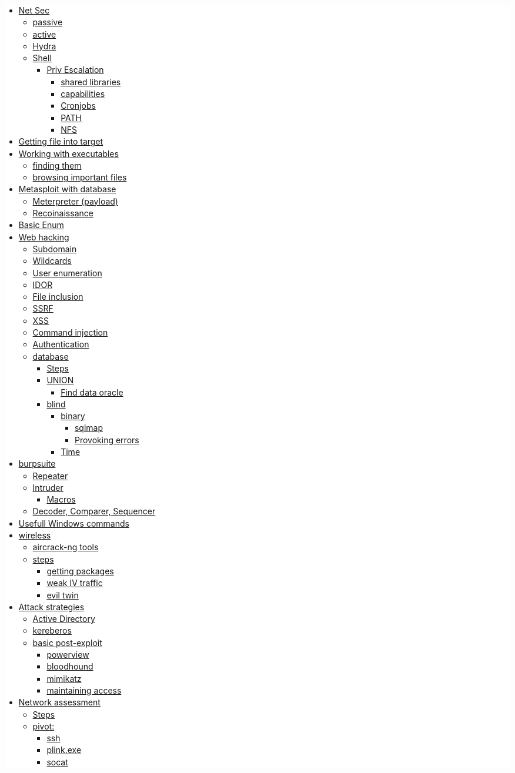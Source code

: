 - [Net Sec](#net-sec)
  - [passive](#passive)
  - [active](#active)
  - [Hydra](#hydra)
  - [Shell](#shell)
    - [Priv Escalation](#priv-escalation)
      - [shared libraries](#shared-libraries)
      - [capabilities](#capabilities)
      - [Cronjobs](#cronjobs)
      - [PATH](#path)
      - [NFS](#nfs)
- [Getting file into target](#getting-file-into-target)
- [Working with executables](#working-with-executables)
  - [finding them](#finding-them)
  - [browsing important files](#browsing-important-files)
- [Metasploit with database](#metasploit-with-database)
  - [Meterpreter (payload)](#meterpreter-payload)
  - [Recoinaissance](#recoinaissance)
- [Basic Enum](#basic-enum)
- [Web hacking](#web-hacking)
  - [Subdomain](#subdomain)
  - [Wildcards](#wildcards)
  - [User enumeration](#user-enumeration)
  - [IDOR](#idor)
  - [File inclusion](#file-inclusion)
  - [SSRF](#ssrf)
  - [XSS](#xss)
  - [Command injection](#command-injection)
  - [Authentication](#authentication)
  - [database](#database)
    - [Steps](#steps)
    - [UNION](#union)
      - [Find data oracle](#find-data-oracle)
    - [blind](#blind)
      - [binary](#binary)
        - [sqlmap](#sqlmap)
        - [Provoking errors](#provoking-errors)
      - [Time](#time)
- [burpsuite](#burpsuite)
  - [Repeater](#repeater)
  - [Intruder](#intruder)
    - [Macros](#macros)
  - [Decoder, Comparer, Sequencer](#decoder-comparer-sequencer)
- [Usefull Windows commands](#usefull-windows-commands)
- [wireless](#wireless)
  - [aircrack-ng tools](#aircrack-ng-tools)
  - [steps](#steps-1)
    - [getting packages](#getting-packages)
    - [weak IV traffic](#weak-iv-traffic)
    - [evil twin](#evil-twin)
- [Attack strategies](#attack-strategies)
  - [Active Directory](#active-directory)
  - [kereberos](#kereberos)
  - [basic post-exploit](#basic-post-exploit)
    - [powerview](#powerview)
    - [bloodhound](#bloodhound)
    - [mimikatz](#mimikatz)
    - [maintaining access](#maintaining-access)
- [Network assessment](#network-assessment)
  - [Steps](#steps-2)
  - [pivot:](#pivot)
    - [ssh](#ssh)
    - [plink.exe](#plinkexe)
    - [socat](#socat)